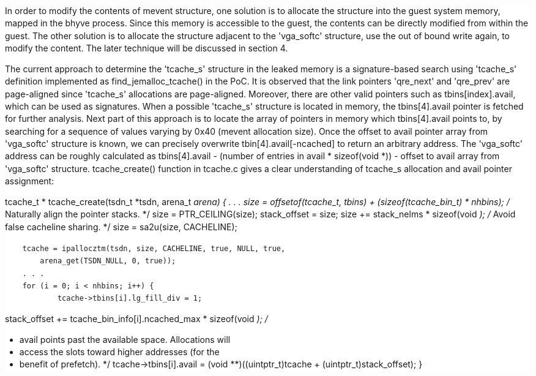 In order to modify the contents of mevent structure, one solution is to
allocate the structure into the guest system memory, mapped in the bhyve
process. Since this memory is accessible to the guest, the contents can be
directly modified from within the guest. The other solution is to allocate
the structure adjacent to the 'vga_softc' structure, use the out of bound
write again, to modify the content. The later technique will be discussed
in section 4.

The current approach to determine the 'tcache_s' structure in the leaked
memory is a signature-based search using 'tcache_s' definition implemented
as find_jemalloc_tcache() in the PoC. It is observed that the link pointers
'qre_next' and 'qre_prev' are page-aligned since 'tcache_s' allocations are
page-aligned. Moreover, there are other valid pointers such as
tbins[index].avail, which can be used as signatures. When a possible
'tcache_s' structure is located in memory, the tbins[4].avail pointer is
fetched for further analysis. Next part of this approach is to locate the
array of pointers in memory which tbins[4].avail points to, by searching
for a sequence of values varying by 0x40 (mevent allocation size). Once the
offset to avail pointer array from 'vga_softc' structure is known, we can
precisely overwrite tbin[4].avail[-ncached] to return an arbitrary address.
The 'vga_softc' address can be roughly calculated as tbins[4].avail -
(number of entries in avail * sizeof(void *)) - offset to avail array from
'vga_softc' structure. tcache_create() function in tcache.c gives a clear
understanding of tcache_s allocation and avail pointer assignment:

tcache_t *
tcache_create(tsdn_t *tsdn, arena_t *arena)
{
        . . .
size = offsetof(tcache_t, tbins) + (sizeof(tcache_bin_t) * nhbins);
/* Naturally align the pointer stacks. */
        size = PTR_CEILING(size);
        stack_offset = size;
        size += stack_nelms * sizeof(void *);
        /* Avoid false cacheline sharing. */
        size = sa2u(size, CACHELINE);

        tcache = ipallocztm(tsdn, size, CACHELINE, true, NULL, true,
            arena_get(TSDN_NULL, 0, true));
        . . .
        for (i = 0; i < nhbins; i++) {
                tcache->tbins[i].lg_fill_div = 1;
stack_offset += tcache_bin_info[i].ncached_max *
sizeof(void *);
                /*
 * avail points past the available space.  Allocations will
 * access the slots toward higher addresses (for the
 * benefit of prefetch).
                 */
tcache->tbins[i].avail = (void **)((uintptr_t)tcache +
(uintptr_t)stack_offset);
        }
